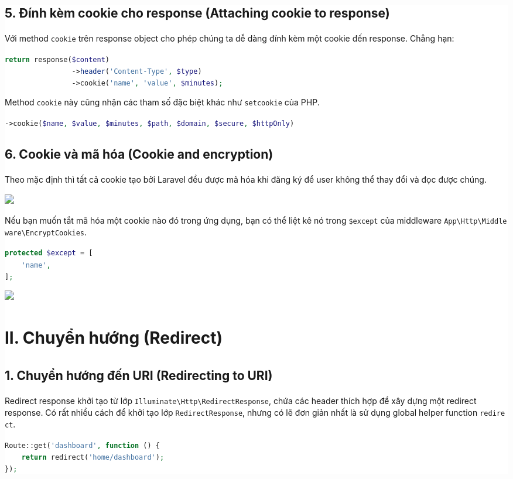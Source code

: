 ## 5. Đính kèm cookie cho response (Attaching cookie to response)

Với method  `cookie`  trên response object cho phép chúng ta dễ dàng đính kèm một cookie đến response. Chẳng hạn:

```PHP
return response($content)
                ->header('Content-Type', $type)
                ->cookie('name', 'value', $minutes);

```

Method  `cookie`  này cũng nhận các tham số đặc biệt khác như  `setcookie`  của PHP.

```PHP
->cookie($name, $value, $minutes, $path, $domain, $secure, $httpOnly)

```

## 6. Cookie và mã hóa (Cookie and encryption)

Theo mặc định thì tất cả cookie tạo bởi Laravel đều được mã hóa khi đăng ký để user không thể thay đổi và đọc được chúng.

![](https://images.viblo.asia/2bd860b7-ca64-4116-a554-6dff52878488.JPG)

Nếu bạn muốn tắt mã hóa một cookie nào đó trong ứng dụng, bạn có thể liệt kê nó trong  `$except`  của middleware  `App\Http\Middleware\EncryptCookies`.

```PHP
protected $except = [
    'name',
];

```

![](https://images.viblo.asia/11175f95-1882-4d0d-a41d-3e16930e56a1.JPG)

# II. Chuyển hướng (Redirect)

## 1. Chuyển hướng đến URI (Redirecting to URI)

Redirect response khởi tạo từ lớp  `Illuminate\Http\RedirectResponse`, chứa các header thích hợp để xây dựng một redirect response. Có rất nhiều cách để khởi tạo lớp  `RedirectResponse`, nhưng có lẽ đơn giản nhất là sử dụng global helper function  `redirect`.

```PHP
Route::get('dashboard', function () {
    return redirect('home/dashboard');
});

```
